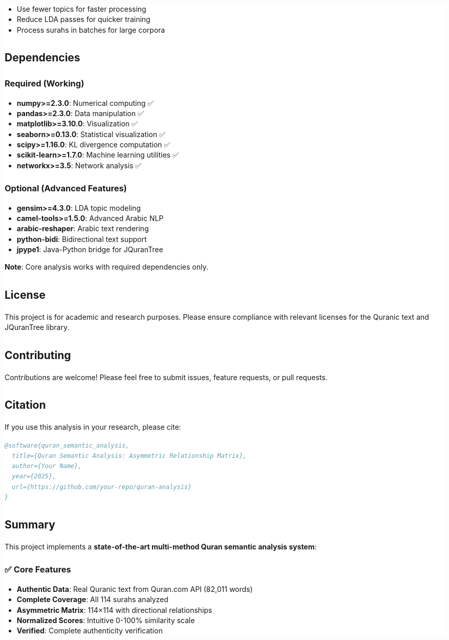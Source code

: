 - Use fewer topics for faster processing
- Reduce LDA passes for quicker training
- Process surahs in batches for large corpora

## Dependencies

### Required (Working)
- **numpy>=2.3.0**: Numerical computing ✅
- **pandas>=2.3.0**: Data manipulation ✅
- **matplotlib>=3.10.0**: Visualization ✅
- **seaborn>=0.13.0**: Statistical visualization ✅
- **scipy>=1.16.0**: KL divergence computation ✅
- **scikit-learn>=1.7.0**: Machine learning utilities ✅
- **networkx>=3.5**: Network analysis ✅

### Optional (Advanced Features)
- **gensim>=4.3.0**: LDA topic modeling
- **camel-tools>=1.5.0**: Advanced Arabic NLP
- **arabic-reshaper**: Arabic text rendering
- **python-bidi**: Bidirectional text support
- **jpype1**: Java-Python bridge for JQuranTree

**Note**: Core analysis works with required dependencies only.

## License

This project is for academic and research purposes. Please ensure compliance with relevant licenses for the Quranic text and JQuranTree library.

## Contributing

Contributions are welcome! Please feel free to submit issues, feature requests, or pull requests.

## Citation

If you use this analysis in your research, please cite:

```bibtex
@software{quran_semantic_analysis,
  title={Quran Semantic Analysis: Asymmetric Relationship Matrix},
  author={Your Name},
  year={2025},
  url={https://github.com/your-repo/quran-analysis}
}
```

## Summary

This project implements a **state-of-the-art multi-method Quran semantic analysis system**:

### ✅ Core Features
- **Authentic Data**: Real Quranic text from Quran.com API (82,011 words)
- **Complete Coverage**: All 114 surahs analyzed
- **Asymmetric Matrix**: 114×114 with directional relationships
- **Normalized Scores**: Intuitive 0-100% similarity scale
- **Verified**: Complete authenticity verification
